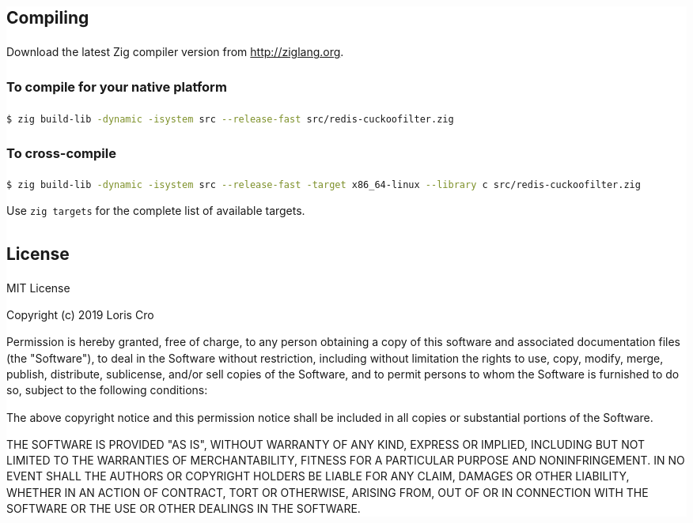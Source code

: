 Compiling 
---------
Download the latest Zig compiler version from http://ziglang.org.

### To compile for your native platform
```sh
$ zig build-lib -dynamic -isystem src --release-fast src/redis-cuckoofilter.zig
```

### To cross-compile
```sh
$ zig build-lib -dynamic -isystem src --release-fast -target x86_64-linux --library c src/redis-cuckoofilter.zig
```
Use `zig targets` for the complete list of available targets.

License
-------

MIT License

Copyright (c) 2019 Loris Cro

Permission is hereby granted, free of charge, to any person obtaining a copy
of this software and associated documentation files (the "Software"), to deal
in the Software without restriction, including without limitation the rights
to use, copy, modify, merge, publish, distribute, sublicense, and/or sell
copies of the Software, and to permit persons to whom the Software is
furnished to do so, subject to the following conditions:

The above copyright notice and this permission notice shall be included in all
copies or substantial portions of the Software.

THE SOFTWARE IS PROVIDED "AS IS", WITHOUT WARRANTY OF ANY KIND, EXPRESS OR
IMPLIED, INCLUDING BUT NOT LIMITED TO THE WARRANTIES OF MERCHANTABILITY,
FITNESS FOR A PARTICULAR PURPOSE AND NONINFRINGEMENT. IN NO EVENT SHALL THE
AUTHORS OR COPYRIGHT HOLDERS BE LIABLE FOR ANY CLAIM, DAMAGES OR OTHER
LIABILITY, WHETHER IN AN ACTION OF CONTRACT, TORT OR OTHERWISE, ARISING FROM,
OUT OF OR IN CONNECTION WITH THE SOFTWARE OR THE USE OR OTHER DEALINGS IN THE
SOFTWARE.
